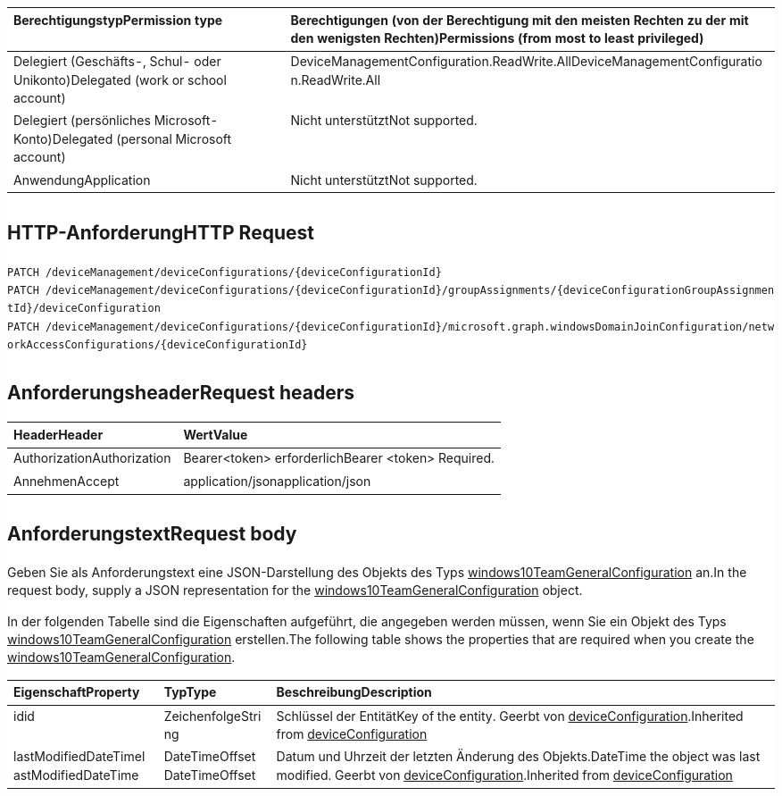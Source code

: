 |<span data-ttu-id="0121d-111">Berechtigungstyp</span><span class="sxs-lookup"><span data-stu-id="0121d-111">Permission type</span></span>|<span data-ttu-id="0121d-112">Berechtigungen (von der Berechtigung mit den meisten Rechten zu der mit den wenigsten Rechten)</span><span class="sxs-lookup"><span data-stu-id="0121d-112">Permissions (from most to least privileged)</span></span>|
|:---|:---|
|<span data-ttu-id="0121d-113">Delegiert (Geschäfts-, Schul- oder Unikonto)</span><span class="sxs-lookup"><span data-stu-id="0121d-113">Delegated (work or school account)</span></span>|<span data-ttu-id="0121d-114">DeviceManagementConfiguration.ReadWrite.All</span><span class="sxs-lookup"><span data-stu-id="0121d-114">DeviceManagementConfiguration.ReadWrite.All</span></span>|
|<span data-ttu-id="0121d-115">Delegiert (persönliches Microsoft-Konto)</span><span class="sxs-lookup"><span data-stu-id="0121d-115">Delegated (personal Microsoft account)</span></span>|<span data-ttu-id="0121d-116">Nicht unterstützt</span><span class="sxs-lookup"><span data-stu-id="0121d-116">Not supported.</span></span>|
|<span data-ttu-id="0121d-117">Anwendung</span><span class="sxs-lookup"><span data-stu-id="0121d-117">Application</span></span>|<span data-ttu-id="0121d-118">Nicht unterstützt</span><span class="sxs-lookup"><span data-stu-id="0121d-118">Not supported.</span></span>|

## <a name="http-request"></a><span data-ttu-id="0121d-119">HTTP-Anforderung</span><span class="sxs-lookup"><span data-stu-id="0121d-119">HTTP Request</span></span>

``` http
PATCH /deviceManagement/deviceConfigurations/{deviceConfigurationId}
PATCH /deviceManagement/deviceConfigurations/{deviceConfigurationId}/groupAssignments/{deviceConfigurationGroupAssignmentId}/deviceConfiguration
PATCH /deviceManagement/deviceConfigurations/{deviceConfigurationId}/microsoft.graph.windowsDomainJoinConfiguration/networkAccessConfigurations/{deviceConfigurationId}
```

## <a name="request-headers"></a><span data-ttu-id="0121d-120">Anforderungsheader</span><span class="sxs-lookup"><span data-stu-id="0121d-120">Request headers</span></span>
|<span data-ttu-id="0121d-121">Header</span><span class="sxs-lookup"><span data-stu-id="0121d-121">Header</span></span>|<span data-ttu-id="0121d-122">Wert</span><span class="sxs-lookup"><span data-stu-id="0121d-122">Value</span></span>|
|:---|:---|
|<span data-ttu-id="0121d-123">Authorization</span><span class="sxs-lookup"><span data-stu-id="0121d-123">Authorization</span></span>|<span data-ttu-id="0121d-124">Bearer&lt;token&gt; erforderlich</span><span class="sxs-lookup"><span data-stu-id="0121d-124">Bearer &lt;token&gt; Required.</span></span>|
|<span data-ttu-id="0121d-125">Annehmen</span><span class="sxs-lookup"><span data-stu-id="0121d-125">Accept</span></span>|<span data-ttu-id="0121d-126">application/json</span><span class="sxs-lookup"><span data-stu-id="0121d-126">application/json</span></span>|

## <a name="request-body"></a><span data-ttu-id="0121d-127">Anforderungstext</span><span class="sxs-lookup"><span data-stu-id="0121d-127">Request body</span></span>
<span data-ttu-id="0121d-128">Geben Sie als Anforderungstext eine JSON-Darstellung des Objekts des Typs [windows10TeamGeneralConfiguration](../resources/intune-deviceconfig-windows10teamgeneralconfiguration.md) an.</span><span class="sxs-lookup"><span data-stu-id="0121d-128">In the request body, supply a JSON representation for the [windows10TeamGeneralConfiguration](../resources/intune-deviceconfig-windows10teamgeneralconfiguration.md) object.</span></span>

<span data-ttu-id="0121d-129">In der folgenden Tabelle sind die Eigenschaften aufgeführt, die angegeben werden müssen, wenn Sie ein Objekt des Typs [windows10TeamGeneralConfiguration](../resources/intune-deviceconfig-windows10teamgeneralconfiguration.md) erstellen.</span><span class="sxs-lookup"><span data-stu-id="0121d-129">The following table shows the properties that are required when you create the [windows10TeamGeneralConfiguration](../resources/intune-deviceconfig-windows10teamgeneralconfiguration.md).</span></span>

|<span data-ttu-id="0121d-130">Eigenschaft</span><span class="sxs-lookup"><span data-stu-id="0121d-130">Property</span></span>|<span data-ttu-id="0121d-131">Typ</span><span class="sxs-lookup"><span data-stu-id="0121d-131">Type</span></span>|<span data-ttu-id="0121d-132">Beschreibung</span><span class="sxs-lookup"><span data-stu-id="0121d-132">Description</span></span>|
|:---|:---|:---|
|<span data-ttu-id="0121d-133">id</span><span class="sxs-lookup"><span data-stu-id="0121d-133">id</span></span>|<span data-ttu-id="0121d-134">Zeichenfolge</span><span class="sxs-lookup"><span data-stu-id="0121d-134">String</span></span>|<span data-ttu-id="0121d-135">Schlüssel der Entität</span><span class="sxs-lookup"><span data-stu-id="0121d-135">Key of the entity.</span></span> <span data-ttu-id="0121d-136">Geerbt von [deviceConfiguration](../resources/intune-deviceconfig-deviceconfiguration.md).</span><span class="sxs-lookup"><span data-stu-id="0121d-136">Inherited from [deviceConfiguration](../resources/intune-deviceconfig-deviceconfiguration.md)</span></span>|
|<span data-ttu-id="0121d-137">lastModifiedDateTime</span><span class="sxs-lookup"><span data-stu-id="0121d-137">lastModifiedDateTime</span></span>|<span data-ttu-id="0121d-138">DateTimeOffset</span><span class="sxs-lookup"><span data-stu-id="0121d-138">DateTimeOffset</span></span>|<span data-ttu-id="0121d-139">Datum und Uhrzeit der letzten Änderung des Objekts.</span><span class="sxs-lookup"><span data-stu-id="0121d-139">DateTime the object was last modified.</span></span> <span data-ttu-id="0121d-140">Geerbt von [deviceConfiguration](../resources/intune-deviceconfig-deviceconfiguration.md).</span><span class="sxs-lookup"><span data-stu-id="0121d-140">Inherited from [deviceConfiguration](../resources/intune-deviceconfig-deviceconfiguration.md)</span></span>|